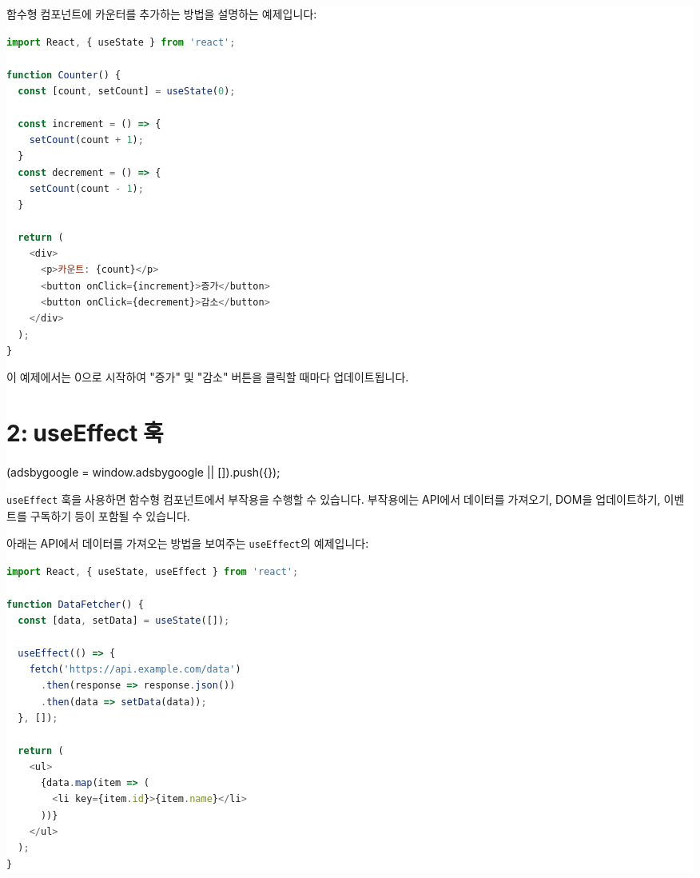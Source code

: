 함수형 컴포넌트에 카운터를 추가하는 방법을 설명하는 예제입니다:

```js
import React, { useState } from 'react';

function Counter() {
  const [count, setCount] = useState(0);

  const increment = () => {
    setCount(count + 1);
  }
  const decrement = () => {
    setCount(count - 1);
  }

  return (
    <div>
      <p>카운트: {count}</p>
      <button onClick={increment}>증가</button>
      <button onClick={decrement}>감소</button>
    </div>
  );
}
```

이 예제에서는 0으로 시작하여 "증가" 및 "감소" 버튼을 클릭할 때마다 업데이트됩니다.

# 2: useEffect 훅


<ins class="adsbygoogle"
  style="display:block"
  data-ad-client="ca-pub-4877378276818686"
  data-ad-slot="9743150776"
  data-ad-format="auto"
  data-full-width-responsive="true"></ins>
<component is="script">
(adsbygoogle = window.adsbygoogle || []).push({});
</component>

`useEffect` 훅을 사용하면 함수형 컴포넌트에서 부작용을 수행할 수 있습니다. 부작용에는 API에서 데이터를 가져오기, DOM을 업데이트하기, 이벤트를 구독하기 등이 포함될 수 있습니다.

아래는 API에서 데이터를 가져오는 방법을 보여주는 `useEffect`의 예제입니다:

```js
import React, { useState, useEffect } from 'react';

function DataFetcher() {
  const [data, setData] = useState([]);

  useEffect(() => {
    fetch('https://api.example.com/data')
      .then(response => response.json())
      .then(data => setData(data));
  }, []);

  return (
    <ul>
      {data.map(item => (
        <li key={item.id}>{item.name}</li>
      ))}
    </ul>
  );
}
```
